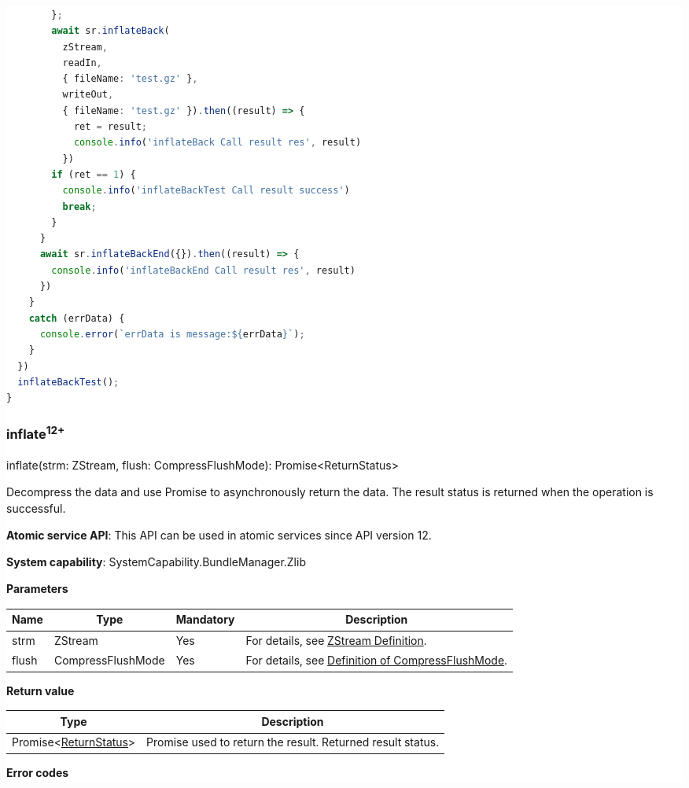 ```ts
        };
        await sr.inflateBack(
          zStream,
          readIn,
          { fileName: 'test.gz' },
          writeOut,
          { fileName: 'test.gz' }).then((result) => {
            ret = result;
            console.info('inflateBack Call result res', result)
          })
        if (ret == 1) {
          console.info('inflateBackTest Call result success')
          break;
        }
      }
      await sr.inflateBackEnd({}).then((result) => {
        console.info('inflateBackEnd Call result res', result)
      })
    }
    catch (errData) {
      console.error(`errData is message:${errData}`);
    }
  })
  inflateBackTest();
}
```

### inflate<sup>12+</sup>

inflate(strm: ZStream, flush: CompressFlushMode): Promise&lt;ReturnStatus&gt;

Decompress the data and use Promise to asynchronously return the data. The result status is returned when the operation is successful.

**Atomic service API**: This API can be used in atomic services since API version 12.

**System capability**: SystemCapability.BundleManager.Zlib

**Parameters**

| Name | Type             | Mandatory | Description                                                  |
| ------ | ----------------- | ---- | ------------------------------------------------------ |
| strm   | ZStream           | Yes  | For details, see [ZStream Definition](#zstream12).                       |
| flush  | CompressFlushMode | Yes  | For details, see [Definition of CompressFlushMode](#zipcompressflushmode12). |

**Return value**

| Type                                             | Description                       |
| ------------------------------------------------- | --------------------------- |
| Promise&lt;[ReturnStatus](#zipreturnstatus12)&gt; | Promise used to return the result. Returned result status. |

**Error codes**
